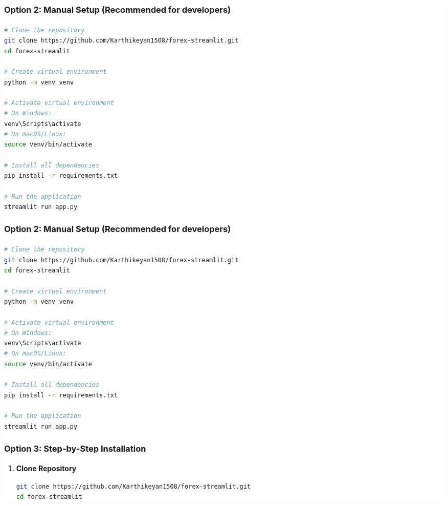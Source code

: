 ### Option 2: Manual Setup (Recommended for developers)

```bash
# Clone the repository
git clone https://github.com/Karthikeyan1508/forex-streamlit.git
cd forex-streamlit

# Create virtual environment
python -m venv venv

# Activate virtual environment
# On Windows:
venv\Scripts\activate
# On macOS/Linux:
source venv/bin/activate

# Install all dependencies
pip install -r requirements.txt

# Run the application
streamlit run app.py
```

### Option 2: Manual Setup (Recommended for developers)

```bash
# Clone the repository
git clone https://github.com/Karthikeyan1508/forex-streamlit.git
cd forex-streamlit

# Create virtual environment
python -m venv venv

# Activate virtual environment
# On Windows:
venv\Scripts\activate
# On macOS/Linux:
source venv/bin/activate

# Install all dependencies
pip install -r requirements.txt

# Run the application
streamlit run app.py
```

### Option 3: Step-by-Step Installation

1. **Clone Repository**
   ```bash
   git clone https://github.com/Karthikeyan1508/forex-streamlit.git
   cd forex-streamlit
   ```
